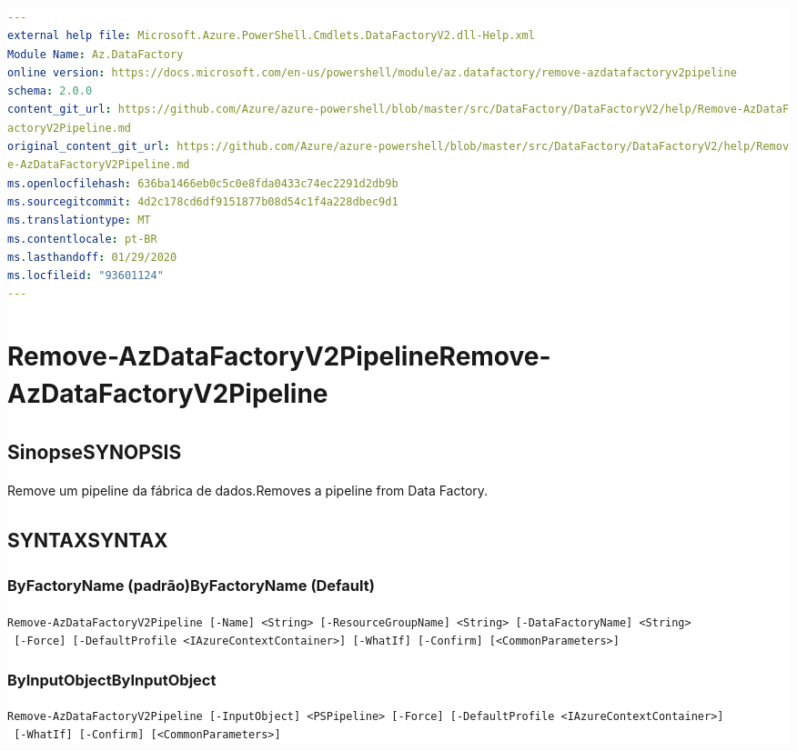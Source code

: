 ```yaml
---
external help file: Microsoft.Azure.PowerShell.Cmdlets.DataFactoryV2.dll-Help.xml
Module Name: Az.DataFactory
online version: https://docs.microsoft.com/en-us/powershell/module/az.datafactory/remove-azdatafactoryv2pipeline
schema: 2.0.0
content_git_url: https://github.com/Azure/azure-powershell/blob/master/src/DataFactory/DataFactoryV2/help/Remove-AzDataFactoryV2Pipeline.md
original_content_git_url: https://github.com/Azure/azure-powershell/blob/master/src/DataFactory/DataFactoryV2/help/Remove-AzDataFactoryV2Pipeline.md
ms.openlocfilehash: 636ba1466eb0c5c0e8fda0433c74ec2291d2db9b
ms.sourcegitcommit: 4d2c178cd6df9151877b08d54c1f4a228dbec9d1
ms.translationtype: MT
ms.contentlocale: pt-BR
ms.lasthandoff: 01/29/2020
ms.locfileid: "93601124"
---
```

# <span data-ttu-id="00cf0-101">Remove-AzDataFactoryV2Pipeline</span><span class="sxs-lookup"><span data-stu-id="00cf0-101">Remove-AzDataFactoryV2Pipeline</span></span>

## <span data-ttu-id="00cf0-102">Sinopse</span><span class="sxs-lookup"><span data-stu-id="00cf0-102">SYNOPSIS</span></span>
<span data-ttu-id="00cf0-103">Remove um pipeline da fábrica de dados.</span><span class="sxs-lookup"><span data-stu-id="00cf0-103">Removes a pipeline from Data Factory.</span></span>

## <span data-ttu-id="00cf0-104">SYNTAX</span><span class="sxs-lookup"><span data-stu-id="00cf0-104">SYNTAX</span></span>

### <span data-ttu-id="00cf0-105">ByFactoryName (padrão)</span><span class="sxs-lookup"><span data-stu-id="00cf0-105">ByFactoryName (Default)</span></span>
```
Remove-AzDataFactoryV2Pipeline [-Name] <String> [-ResourceGroupName] <String> [-DataFactoryName] <String>
 [-Force] [-DefaultProfile <IAzureContextContainer>] [-WhatIf] [-Confirm] [<CommonParameters>]
```

### <span data-ttu-id="00cf0-106">ByInputObject</span><span class="sxs-lookup"><span data-stu-id="00cf0-106">ByInputObject</span></span>
```
Remove-AzDataFactoryV2Pipeline [-InputObject] <PSPipeline> [-Force] [-DefaultProfile <IAzureContextContainer>]
 [-WhatIf] [-Confirm] [<CommonParameters>]
```
